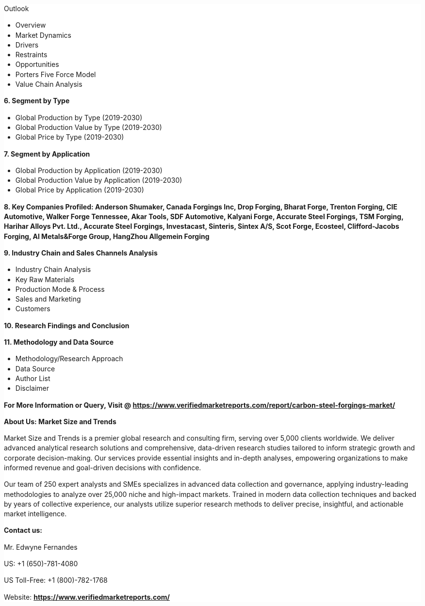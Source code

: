 Outlook</strong></p><ul><li>Overview</li><li>Market Dynamics</li><li>Drivers</li><li>Restraints</li><li>Opportunities</li><li>Porters Five Force Model</li><li>Value Chain Analysis&nbsp;</li></ul><p><strong>6. Segment by Type</strong></p><ul><li>Global Production by Type (2019-2030)</li><li>Global Production Value by Type (2019-2030)</li><li>Global Price by Type (2019-2030)</li></ul><p><strong>7. Segment by Application</strong></p><ul><li>Global Production by Application (2019-2030)</li><li>Global Production Value by Application (2019-2030)</li><li>Global Price by Application (2019-2030)</li></ul><p><strong>8. Key Companies Profiled: Anderson Shumaker, Canada Forgings Inc, Drop Forging, Bharat Forge, Trenton Forging, CIE Automotive, Walker Forge Tennessee, Akar Tools, SDF Automotive, Kalyani Forge, Accurate Steel Forgings, TSM Forging, Harihar Alloys Pvt. Ltd., Accurate Steel Forgings, Investacast, Sinteris, Sintex A/S, Scot Forge, Ecosteel, Clifford-Jacobs Forging, Al Metals&Forge Group, HangZhou Allgemein Forging</strong></p><p><strong>9. Industry Chain and Sales Channels Analysis</strong></p><ul><li>Industry Chain Analysis</li><li>Key Raw Materials</li><li>Production Mode &amp; Process</li><li>Sales and Marketing</li><li>Customers</li></ul><p><strong>10. Research Findings and Conclusion</strong></p><p><strong>11. Methodology and Data Source</strong></p><ul><li>Methodology/Research Approach</li><li>Data Source</li><li>Author List</li><li>Disclaimer</li></ul></p><p><strong>For More Information or Query, Visit @ <a href="https://www.verifiedmarketreports.com/report/carbon-steel-forgings-market/">https://www.verifiedmarketreports.com/report/carbon-steel-forgings-market/</a></strong></p><p><strong>About Us: Market Size and Trends</strong></p><p>Market Size and Trends is a premier global research and consulting firm, serving over 5,000 clients worldwide. We deliver advanced analytical research solutions and comprehensive, data-driven research studies tailored to inform strategic growth and corporate decision-making. Our services provide essential insights and in-depth analyses, empowering organizations to make informed revenue and goal-driven decisions with confidence.</p><p>Our team of 250 expert analysts and SMEs specializes in advanced data collection and governance, applying industry-leading methodologies to analyze over 25,000 niche and high-impact markets. Trained in modern data collection techniques and backed by years of collective experience, our analysts utilize superior research methods to deliver precise, insightful, and actionable market intelligence.</p><p><strong>Contact us:</strong></p><p>Mr. Edwyne Fernandes</p><p>US: +1 (650)-781-4080</p><p>US Toll-Free: +1 (800)-782-1768</p><p>Website: <strong><a href="https://www.verifiedmarketreports.com/">https://www.verifiedmarketreports.com/</a></strong></p>
